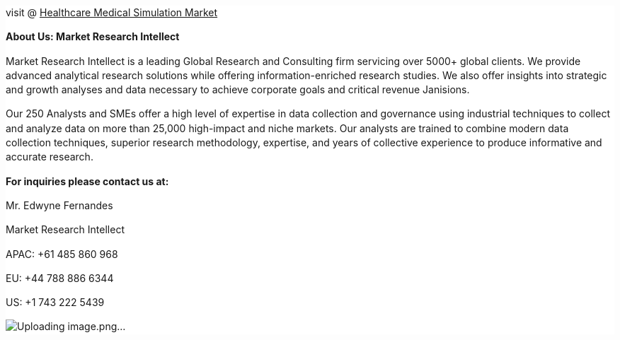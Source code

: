 visit&nbsp;@</strong>&nbsp;</span><span class="font-[700]"><a href="https://www.marketresearchintellect.com/product/healthcare-medical-simulation-market-size-and-forecast/?utm_source=Linkedin&utm_medium=861" target="_blank" data-tracking-control-name="article-ssr-frontend-pulse_little-text-block" data-tracking-will-navigate="" data-test-link="">Healthcare Medical Simulation Market</a></span></p><p><strong><span class="font-[700]">About Us: Market Research Intellect</span></strong></p><p><span class="">Market Research Intellect is a leading Global Research and Consulting firm servicing over 5000+ global clients. We provide advanced analytical research solutions while offering information-enriched research studies.&nbsp;</span>We also offer insights into strategic and growth analyses and data necessary to achieve corporate goals and critical revenue Janisions.</p><p><span class="">Our 250 Analysts and SMEs offer a high level of expertise in data collection and governance using industrial techniques to collect and analyze data on more than 25,000 high-impact and niche markets. Our analysts are trained to combine modern data collection techniques, superior research methodology, expertise, and years of collective experience to produce informative and accurate research.</span></p><p><strong>For inquiries please contact us at:</strong></p><p>Mr. Edwyne Fernandes</p><p>Market Research Intellect</p><p>APAC: +61 485 860 968</p><p>EU: +44 788 886 6344</p><p>US: +1 743 222 5439</p>
![Uploading image.png…]()

